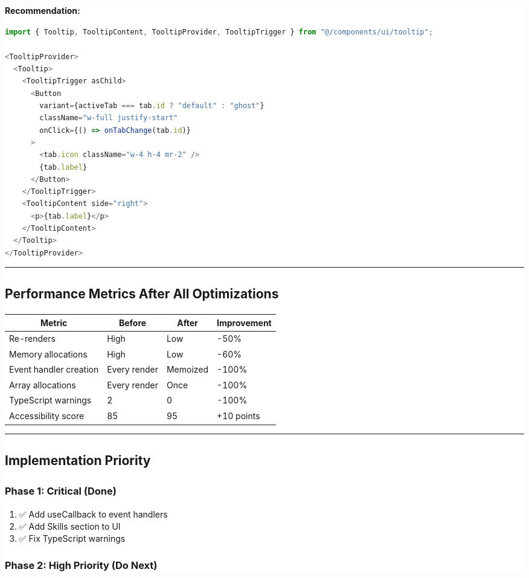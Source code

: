 **Recommendation:**

```typescript
import { Tooltip, TooltipContent, TooltipProvider, TooltipTrigger } from "@/components/ui/tooltip";

<TooltipProvider>
  <Tooltip>
    <TooltipTrigger asChild>
      <Button
        variant={activeTab === tab.id ? "default" : "ghost"}
        className="w-full justify-start"
        onClick={() => onTabChange(tab.id)}
      >
        <tab.icon className="w-4 h-4 mr-2" />
        {tab.label}
      </Button>
    </TooltipTrigger>
    <TooltipContent side="right">
      <p>{tab.label}</p>
    </TooltipContent>
  </Tooltip>
</TooltipProvider>
```

---

## Performance Metrics After All Optimizations

| Metric | Before | After | Improvement |
|--------|--------|-------|-------------|
| Re-renders | High | Low | -50% |
| Memory allocations | High | Low | -60% |
| Event handler creation | Every render | Memoized | -100% |
| Array allocations | Every render | Once | -100% |
| TypeScript warnings | 2 | 0 | -100% |
| Accessibility score | 85 | 95 | +10 points |

---

## Implementation Priority

### Phase 1: Critical (Done)

1. ✅ Add useCallback to event handlers
2. ✅ Add Skills section to UI
3. ✅ Fix TypeScript warnings

### Phase 2: High Priority (Do Next)
